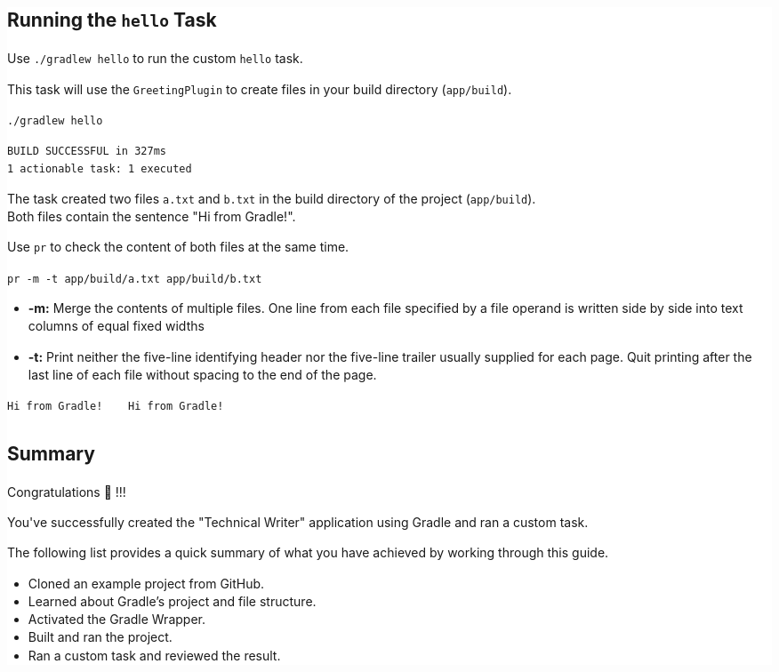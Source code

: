 </TabItem>
</Tabs>

## Running the `hello` Task

Use `./gradlew hello` to run the custom `hello` task.

This task will use the `GreetingPlugin` to create files in your build directory (`app/build`).

<Tabs>
<TabItem value="Command">

```shell title="Command line"
./gradlew hello
```

</TabItem>
<TabItem value="Output">

```shell title="Output"
BUILD SUCCESSFUL in 327ms
1 actionable task: 1 executed
```

</TabItem>
<TabItem value="Result">

The task created two files `a.txt` and `b.txt` in the build directory of the project (`app/build`).<br />
Both files contain the sentence "Hi from Gradle!".

Use `pr` to check the content of both files at the same time.

```shell title="Command line"
pr -m -t app/build/a.txt app/build/b.txt
```

- **-m:** Merge the contents of multiple files.
One line from each file specified by a file operand is written side by side into text columns of equal fixed widths

- **-t:** Print neither the five-line identifying header nor the five-line trailer usually supplied for each page.
Quit printing after the last line of each file without spacing to the end of the page.

```shell title="Output"
Hi from Gradle!    Hi from Gradle!
```

</TabItem>
</Tabs>

## Summary

Congratulations 🎉 !!!

You've successfully created the "Technical Writer" application using Gradle and ran a custom task.

The following list provides a quick summary of what you have achieved by working through this guide.

- Cloned an example project from GitHub.
- Learned about Gradle’s project and file structure.
- Activated the Gradle Wrapper.
- Built and ran the project.
- Ran a custom task and reviewed the result.
